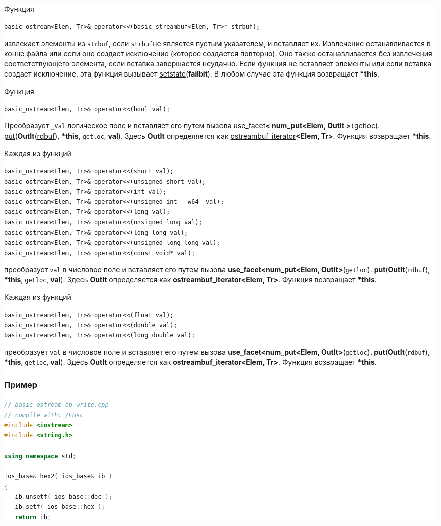  Функция  
  
```  
basic_ostream<Elem, Tr>& operator<<(basic_streambuf<Elem, Tr>* strbuf);
```  
  
 извлекает элементы из `strbuf`, если `strbuf`не является пустым указателем, и вставляет их. Извлечение останавливается в конце файла или если оно создает исключение (которое создается повторно). Оно также останавливается без извлечения соответствующего элемента, если вставка завершается неудачно. Если функция не вставляет элементы или если вставка создает исключение, эта функция вызывает [setstate](../standard-library/basic-ios-class.md#setstate)(**failbit**). В любом случае эта функция возвращает **\*this**.  
  
 Функция  
  
```  
basic_ostream<Elem, Tr>& operator<<(bool val);
```  
  
 Преобразует `_Val` логическое поле и вставляет его путем вызова [use_facet](../standard-library/basic-filebuf-class.md#open)**< num_put\<Elem, OutIt >**`(`[getloc](../standard-library/ios-base-class.md#getloc)). [put](#put)(**OutIt**([rdbuf](../standard-library/basic-ios-class.md#rdbuf)), **\*this**, `getloc`, **val**). Здесь **OutIt** определяется как [ostreambuf_iterator](../standard-library/ostreambuf-iterator-class.md)**\<Elem, Tr>**. Функция возвращает **\*this**.  
  
 Каждая из функций  
  
```  
basic_ostream<Elem, Tr>& operator<<(short val);
basic_ostream<Elem, Tr>& operator<<(unsigned short val);
basic_ostream<Elem, Tr>& operator<<(int val);
basic_ostream<Elem, Tr>& operator<<(unsigned int __w64  val);
basic_ostream<Elem, Tr>& operator<<(long val);
basic_ostream<Elem, Tr>& operator<<(unsigned long val);
basic_ostream<Elem, Tr>& operator<<(long long val);
basic_ostream<Elem, Tr>& operator<<(unsigned long long val);
basic_ostream<Elem, Tr>& operator<<(const void* val);
```  
  
 преобразует `val` в числовое поле и вставляет его путем вызова **use_facet<num_put\<Elem, OutIt>**(`getloc`). **put**(**OutIt**(`rdbuf`), **\*this**, `getloc`, **val**). Здесь **OutIt** определяется как **ostreambuf_iterator\<Elem, Tr>**. Функция возвращает **\*this**.  
  
 Каждая из функций  
  
```  
basic_ostream<Elem, Tr>& operator<<(float val);
basic_ostream<Elem, Tr>& operator<<(double val);
basic_ostream<Elem, Tr>& operator<<(long double val);
```  
  
 преобразует `val` в числовое поле и вставляет его путем вызова **use_facet<num_put\<Elem, OutIt>**(`getloc`)**. put**(**OutIt**(`rdbuf`), **\*this**, `getloc`, **val**). Здесь **OutIt** определяется как **ostreambuf_iterator\<Elem, Tr>**. Функция возвращает **\*this**.  
  
### <a name="example"></a>Пример  
  
```cpp  
// basic_ostream_op_write.cpp  
// compile with: /EHsc  
#include <iostream>  
#include <string.h>  
  
using namespace std;  
  
ios_base& hex2( ios_base& ib )  
{  
   ib.unsetf( ios_base::dec );  
   ib.setf( ios_base::hex );  
   return ib;  
```